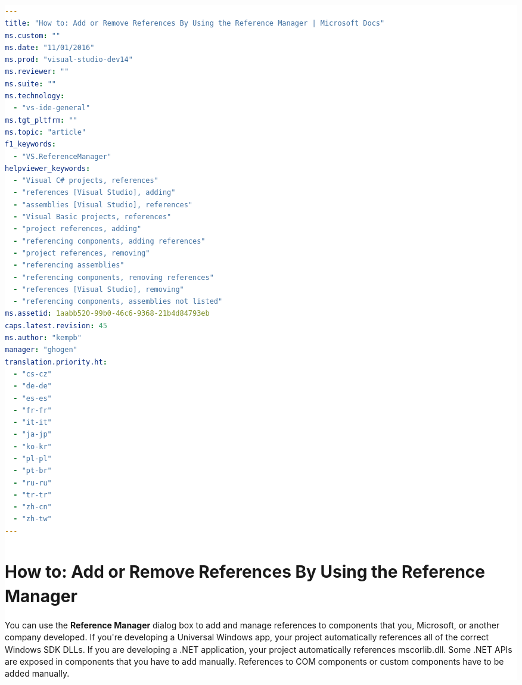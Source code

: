 ```yaml
---
title: "How to: Add or Remove References By Using the Reference Manager | Microsoft Docs"
ms.custom: ""
ms.date: "11/01/2016"
ms.prod: "visual-studio-dev14"
ms.reviewer: ""
ms.suite: ""
ms.technology: 
  - "vs-ide-general"
ms.tgt_pltfrm: ""
ms.topic: "article"
f1_keywords: 
  - "VS.ReferenceManager"
helpviewer_keywords: 
  - "Visual C# projects, references"
  - "references [Visual Studio], adding"
  - "assemblies [Visual Studio], references"
  - "Visual Basic projects, references"
  - "project references, adding"
  - "referencing components, adding references"
  - "project references, removing"
  - "referencing assemblies"
  - "referencing components, removing references"
  - "references [Visual Studio], removing"
  - "referencing components, assemblies not listed"
ms.assetid: 1aabb520-99b0-46c6-9368-21b4d84793eb
caps.latest.revision: 45
ms.author: "kempb"
manager: "ghogen"
translation.priority.ht: 
  - "cs-cz"
  - "de-de"
  - "es-es"
  - "fr-fr"
  - "it-it"
  - "ja-jp"
  - "ko-kr"
  - "pl-pl"
  - "pt-br"
  - "ru-ru"
  - "tr-tr"
  - "zh-cn"
  - "zh-tw"
---
```

# How to: Add or Remove References By Using the Reference Manager
You can use the **Reference Manager** dialog box to add and manage references to components that you, Microsoft, or another company developed. If you're developing a Universal Windows app, your project automatically references all of the correct Windows SDK DLLs. If you are developing a .NET application, your project automatically references mscorlib.dll. Some .NET APIs are exposed in components that you have to add manually. References to COM components or custom components have to be added manually.  
  